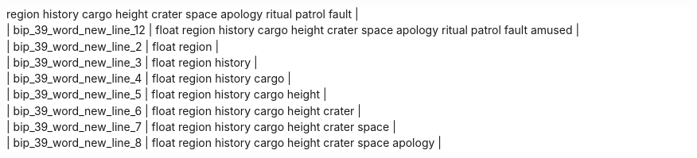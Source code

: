 region
history
cargo
height
crater
space
apology
ritual
patrol
fault |  
| bip_39_word_new_line_12 | float
region
history
cargo
height
crater
space
apology
ritual
patrol
fault
amused |  
| bip_39_word_new_line_2 | float
region |  
| bip_39_word_new_line_3 | float
region
history |  
| bip_39_word_new_line_4 | float
region
history
cargo |  
| bip_39_word_new_line_5 | float
region
history
cargo
height |  
| bip_39_word_new_line_6 | float
region
history
cargo
height
crater |  
| bip_39_word_new_line_7 | float
region
history
cargo
height
crater
space |  
| bip_39_word_new_line_8 | float
region
history
cargo
height
crater
space
apology |  
